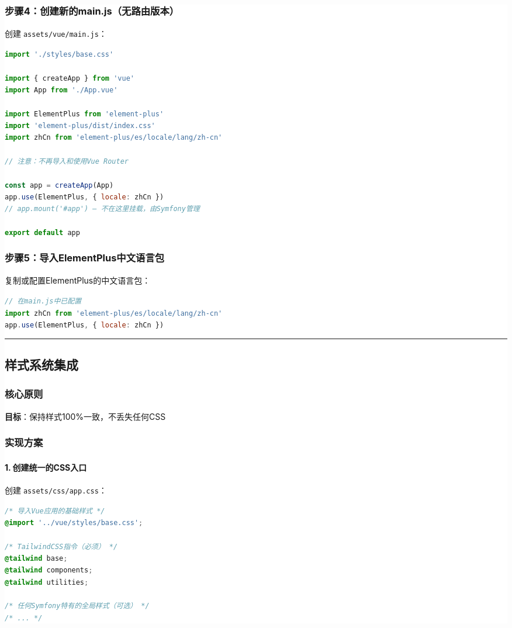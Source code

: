### 步骤4：创建新的main.js（无路由版本）

创建 `assets/vue/main.js`：

```javascript
import './styles/base.css'

import { createApp } from 'vue'
import App from './App.vue'

import ElementPlus from 'element-plus'
import 'element-plus/dist/index.css'
import zhCn from 'element-plus/es/locale/lang/zh-cn'

// 注意：不再导入和使用Vue Router

const app = createApp(App)
app.use(ElementPlus, { locale: zhCn })
// app.mount('#app') — 不在这里挂载，由Symfony管理

export default app
```

### 步骤5：导入ElementPlus中文语言包

复制或配置ElementPlus的中文语言包：
```javascript
// 在main.js中已配置
import zhCn from 'element-plus/es/locale/lang/zh-cn'
app.use(ElementPlus, { locale: zhCn })
```

---

## 样式系统集成

### 核心原则
**目标**：保持样式100%一致，不丢失任何CSS

### 实现方案

#### 1. 创建统一的CSS入口

创建 `assets/css/app.css`：

```css
/* 导入Vue应用的基础样式 */
@import '../vue/styles/base.css';

/* TailwindCSS指令（必须） */
@tailwind base;
@tailwind components;
@tailwind utilities;

/* 任何Symfony特有的全局样式（可选） */
/* ... */
```
